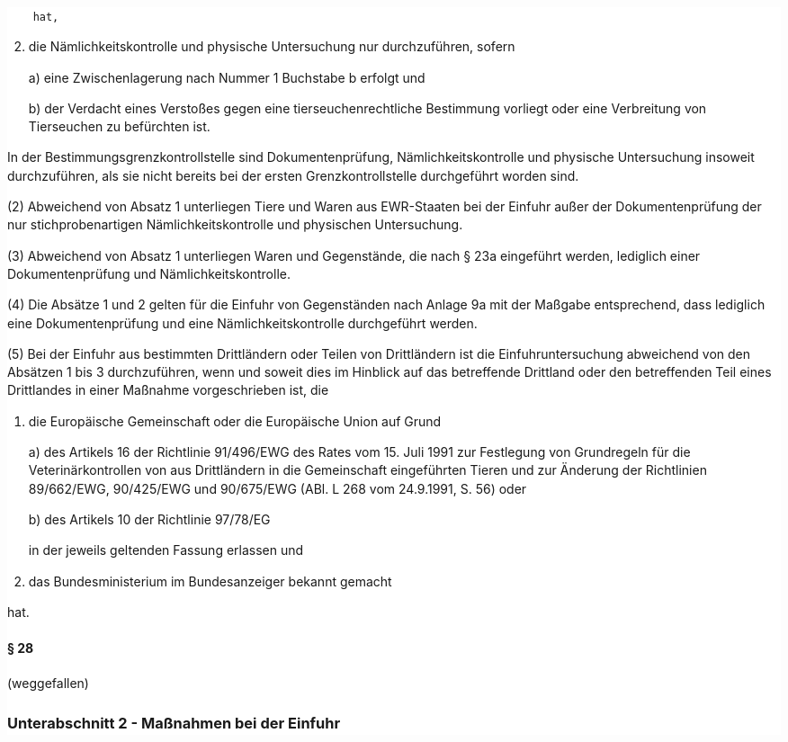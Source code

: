 

        hat,





2.  die Nämlichkeitskontrolle und physische Untersuchung nur durchzuführen, sofern

    a)  eine Zwischenlagerung nach Nummer 1 Buchstabe b erfolgt und


    b)  der Verdacht eines Verstoßes gegen eine tierseuchenrechtliche Bestimmung vorliegt oder eine Verbreitung von Tierseuchen zu befürchten ist.






In der Bestimmungsgrenzkontrollstelle sind Dokumentenprüfung, Nämlichkeitskontrolle und physische Untersuchung insoweit durchzuführen, als sie nicht bereits bei der ersten Grenzkontrollstelle durchgeführt worden sind.

(2) Abweichend von Absatz 1 unterliegen Tiere und Waren aus EWR-Staaten bei der Einfuhr außer der Dokumentenprüfung der nur stichprobenartigen Nämlichkeitskontrolle und physischen Untersuchung.

(3) Abweichend von Absatz 1 unterliegen Waren und Gegenstände, die nach § 23a eingeführt werden, lediglich einer Dokumentenprüfung und Nämlichkeitskontrolle.

(4) Die Absätze 1 und 2 gelten für die Einfuhr von Gegenständen nach Anlage 9a mit der Maßgabe entsprechend, dass lediglich eine Dokumentenprüfung und eine Nämlichkeitskontrolle durchgeführt werden.

(5) Bei der Einfuhr aus bestimmten Drittländern oder Teilen von Drittländern ist die Einfuhruntersuchung abweichend von den Absätzen 1 bis 3 durchzuführen, wenn und soweit dies im Hinblick auf das betreffende Drittland oder den betreffenden Teil eines Drittlandes in einer Maßnahme vorgeschrieben ist, die

1.  die Europäische Gemeinschaft oder die Europäische Union auf Grund

    a)  des Artikels 16 der Richtlinie 91/496/EWG des Rates vom 15. Juli 1991 zur Festlegung von Grundregeln für die Veterinärkontrollen von aus Drittländern in die Gemeinschaft eingeführten Tieren und zur Änderung der Richtlinien 89/662/EWG, 90/425/EWG und 90/675/EWG (ABl. L 268 vom 24.9.1991, S. 56) oder


    b)  des Artikels 10 der Richtlinie 97/78/EG



    in der jeweils geltenden Fassung erlassen und


2.  das Bundesministerium im Bundesanzeiger bekannt gemacht



hat.


#### § 28

(weggefallen)


### Unterabschnitt 2 - Maßnahmen bei der Einfuhr
